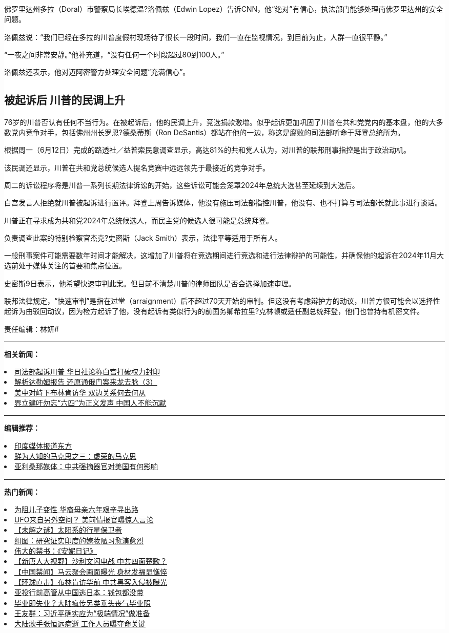 <p>佛罗里达州多拉（Doral）市警察局长埃德温?洛佩兹（Edwin Lopez）告诉CNN，他“绝对”有信心，执法部门能够处理南佛罗里达州的安全问题。</p>
<p>洛佩兹说：“我们已经在多拉的川普度假村现场待了很长一段时间，我们一直在监视情况，到目前为止，人群一直很平静。”</p>
<p>“一夜之间非常安静。”他补充道，“没有任何一个时段超过80到100人。”</p>
<p>洛佩兹还表示，他对迈阿密警方处理安全问题“充满信心”。</p>
<h2>被起诉后 川普的民调上升</h2>
<p>76岁的川普否认有任何不当行为。在被起诉后，他的民调上升，竞选捐款激增。似乎起诉更加巩固了川普在共和党党内的基本盘，他的大多数党内竞争对手，包括佛州州长罗恩?德桑蒂斯（Ron DeSantis）都站在他的一边，称这是腐败的司法部听命于拜登总统所为。</p>
<p>根据周一（6月12日）完成的路透社／益普索民意调查显示，高达81%的共和党人认为，对川普的联邦刑事指控是出于政治动机。</p>
<p>该民调还显示，川普在共和党总统候选人提名竞赛中远远领先于最接近的竞争对手。</p>
<p>周二的诉讼程序将是川普一系列长期法律诉讼的开始，这些诉讼可能会笼罩2024年总统大选甚至延续到大选后。</p>
<p>白宫发言人拒绝就川普被起诉进行置评。拜登上周告诉媒体，他没有施压司法部指控川普，他没有、也不打算与司法部长就此事进行谈话。</p>
<p>川普正在寻求成为共和党2024年总统候选人，而民主党的候选人很可能是总统拜登。</p>
<p>负责调查此案的特别检察官杰克?史密斯（Jack Smith）表示，法律平等适用于所有人。</p>
<p>一般刑事案件可能需要数年时间才能解决，这增加了川普将在竞选期间进行竞选和进行法律辩护的可能性，并确保他的起诉在2024年11月大选前处于媒体关注的首要和焦点位置。</p>
<p>史密斯9日表示，他希望快速审判此案。但目前不清楚川普的律师团队是否会选择加速审理。</p>
<p>联邦法律规定，“快速审判”是指在过堂（arraignment）后不超过70天开始的审判。但这没有考虑辩护方的动议，川普方很可能会以选择性起诉为由驳回动议，因为检方起诉了他，没有起诉有类似行为的前国务卿希拉里?克林顿或适任副总统拜登，他们也曾持有机密文件。</p>
<p>责任编辑：林妍#</p>
	
<hr>


<strong>相关新闻：</strong>
<li><a href="https://github.com/19920513/djy/blob/master/gb/23/6/10/n14013864.md#1">司法部起诉川普 华日社论称白宫打破权力封印</a></li>
<li><a href="https://github.com/19920513/djy/blob/master/gb/23/6/15/n14016664.md#1">解析达勒姆报告 还原通俄门案来龙去脉（3）</a></li>
<li><a href="https://github.com/19920513/djy/blob/master/gb/23/6/16/n14017083.md#1">美中对峙下布林肯访华 双边关系何去何从</a></li>
<li><a href="https://github.com/19920513/djy/blob/master/gb/23/6/17/n14018007.md#1">界立建吁勿忘“六四”为正义发声 中国人不能沉默</a></li>
<hr>


<strong>编辑推荐：</strong>
<li><a href="https://github.com/19920513/djy/blob/master/gb/18/10/27/n10812623.md?dfh#1" target="_blank">印度媒体报道东方</a></li><li><a href="https://github.com/tsiac2612/djy/blob/master/gb/10/7/14/n2965989.md#1" target="_blank">鲜为人知的马克思之三：虚荣的马克思</a></li><li><a href="https://github.com/tsiac2612/djy/blob/master/gb/19/4/11/n11178933.md#1" target="_blank">亚利桑那媒体：中共强摘器官对美国有何影响</a></li>
<hr>

<strong>热门新闻：</strong>
<li><a href="https://github.com/19920513/djy/blob/master/gb/23/6/15/n14016434.md#1">为阻儿子变性 华裔母亲六年艰辛寻出路</a></li>
<li><a href="https://github.com/19920513/djy/blob/master/gb/23/6/14/n14015742.md#1">UFO来自另外空间？ 美前情报官曝惊人言论</a></li>
<li><a href="https://github.com/19920513/djy/blob/master/gb/23/6/12/n14014605.md#1">【未解之谜】太阳系的行星保卫者</a></li>
<li><a href="https://github.com/19920513/djy/blob/master/gb/23/6/15/n14016604.md#1">组图：研究证实印度的嫁妆陋习愈演愈烈</a></li>
<li><a href="https://github.com/19920513/djy/blob/master/gb/23/6/4/n14009632.md#1">伟大的禁书：《安妮日记》</a></li>
<li><a href="https://github.com/19920513/djy/blob/master/gb/23/6/16/n14017669.md#1">【新唐人大视野】沙利文闪电战 中共四面楚歌？</a></li>
<li><a href="https://github.com/19920513/djy/blob/master/gb/23/6/16/n14017582.md#1">【中国禁闻】马云聚会画面曝光 身材发福显憔悴</a></li>
<li><a href="https://github.com/19920513/djy/blob/master/gb/23/6/16/n14017606.md#1">【环球直击】布林肯访华前 中共黑客入侵被曝光</a></li>
<li><a href="https://github.com/19920513/djy/blob/master/gb/23/6/15/n14016769.md#1">亚投行前高管从中国逃日本：钱包都没带</a></li>
<li><a href="https://github.com/19920513/djy/blob/master/gb/23/6/15/n14016870.md#1">毕业即失业？大陆疯传另类垂头丧气毕业照</a></li>
<li><a href="https://github.com/19920513/djy/blob/master/gb/23/6/14/n14016235.md#1">王友群：习近平确实应为“极端情况”做准备</a></li>
<li><a href="https://github.com/19920513/djy/blob/master/gb/23/6/14/n14016295.md#1">大陆歌手张恒远病逝 工作人员曝夺命关键</a></li>